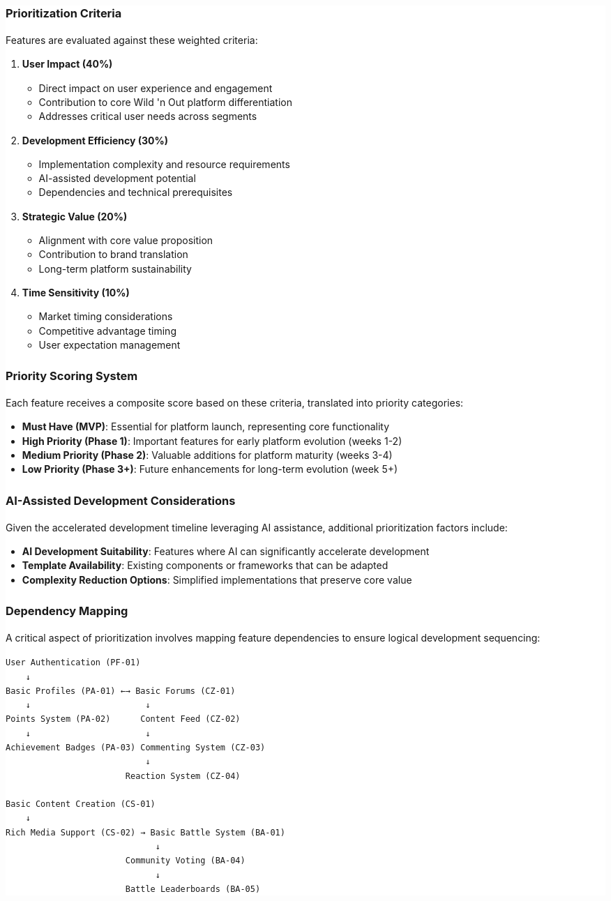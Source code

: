 ### Prioritization Criteria

Features are evaluated against these weighted criteria:

1. **User Impact (40%)**
   - Direct impact on user experience and engagement
   - Contribution to core Wild 'n Out platform differentiation
   - Addresses critical user needs across segments

2. **Development Efficiency (30%)**
   - Implementation complexity and resource requirements
   - AI-assisted development potential
   - Dependencies and technical prerequisites

3. **Strategic Value (20%)**
   - Alignment with core value proposition
   - Contribution to brand translation
   - Long-term platform sustainability

4. **Time Sensitivity (10%)**
   - Market timing considerations
   - Competitive advantage timing
   - User expectation management

### Priority Scoring System

Each feature receives a composite score based on these criteria, translated into priority categories:

- **Must Have (MVP)**: Essential for platform launch, representing core functionality
- **High Priority (Phase 1)**: Important features for early platform evolution (weeks 1-2)
- **Medium Priority (Phase 2)**: Valuable additions for platform maturity (weeks 3-4)
- **Low Priority (Phase 3+)**: Future enhancements for long-term evolution (week 5+)

### AI-Assisted Development Considerations

Given the accelerated development timeline leveraging AI assistance, additional prioritization factors include:

- **AI Development Suitability**: Features where AI can significantly accelerate development
- **Template Availability**: Existing components or frameworks that can be adapted
- **Complexity Reduction Options**: Simplified implementations that preserve core value

### Dependency Mapping

A critical aspect of prioritization involves mapping feature dependencies to ensure logical development sequencing:

```
User Authentication (PF-01)
    ↓
Basic Profiles (PA-01) ←→ Basic Forums (CZ-01)
    ↓                       ↓
Points System (PA-02)      Content Feed (CZ-02)
    ↓                       ↓
Achievement Badges (PA-03) Commenting System (CZ-03)
                            ↓
                        Reaction System (CZ-04)

Basic Content Creation (CS-01)
    ↓
Rich Media Support (CS-02) → Basic Battle System (BA-01)
                              ↓
                        Community Voting (BA-04)
                              ↓
                        Battle Leaderboards (BA-05)

```